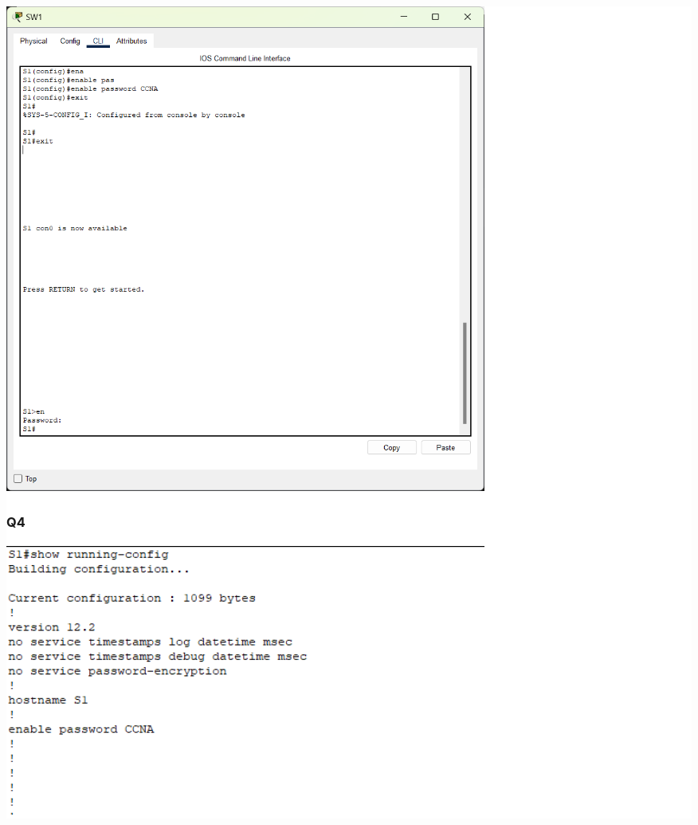 <img src="../00-files/PacketTracer_T6KOuoH95j.png" alt="Resim" width="600">

### <a name="q4"></a>Q4
<img src="../00-files/PacketTracer_z0GgzcUAzp.png" alt="Resim" width="600">
